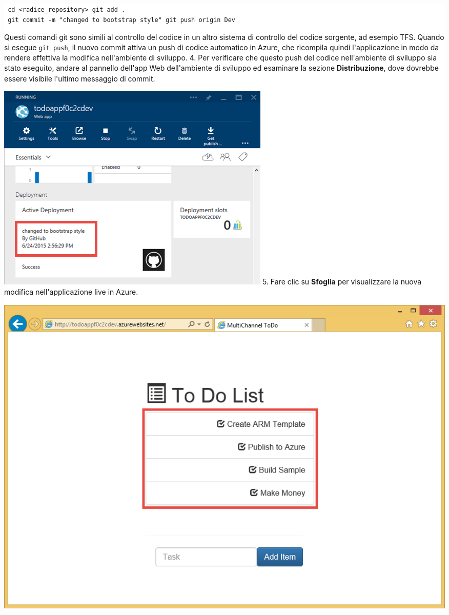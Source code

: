      cd <radice_repository> git add .
     git commit -m "changed to bootstrap style" git push origin Dev
   
   Questi comandi git sono simili al controllo del codice in un altro sistema di controllo del codice sorgente, ad esempio TFS. Quando si esegue `git push`, il nuovo commit attiva un push di codice automatico in Azure, che ricompila quindi l'applicazione in modo da rendere effettiva la modifica nell'ambiente di sviluppo.
4. Per verificare che questo push del codice nell'ambiente di sviluppo sia stato eseguito, andare al pannello dell'app Web dell'ambiente di sviluppo ed esaminare la sezione **Distribuzione**, dove dovrebbe essere visibile l'ultimo messaggio di commit.
   
   ![](./media/app-service-agile-software-development/commit-2-deployed.png)
5. Fare clic su **Sfoglia** per visualizzare la nuova modifica nell'applicazione live in Azure.
   
   ![](./media/app-service-agile-software-development/commit-3-webapp-in-browser.png)
   